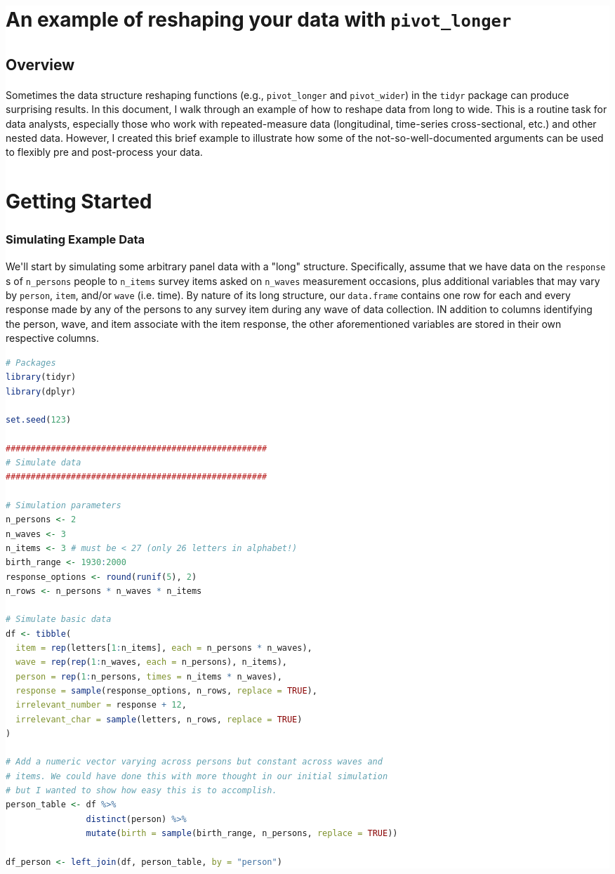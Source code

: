 # An example of reshaping your data with `pivot_longer` 


## Overview

Sometimes the data structure reshaping functions (e.g., `pivot_longer` and `pivot_wider`) in the `tidyr` package can produce surprising results. In this document, I walk through an example of how to reshape data from long to wide. This is a routine task for data analysts, especially those who work with repeated-measure data (longitudinal, time-series cross-sectional, etc.) and other nested data. However, I created this brief example to illustrate how some of the not-so-well-documented arguments can be used to flexibly pre and post-process your data.

# Getting Started

### Simulating Example Data 
We'll start by simulating some arbitrary panel data with a "long" structure. Specifically, assume that we have data on the `response`s of `n_persons` people to `n_items` survey items asked on `n_waves` measurement occasions, plus additional variables that may vary by `person`, `item`, and/or `wave` (i.e. time). By nature of its long structure, our `data.frame` contains one row for each and every response made by any of the persons to any survey item during any wave of data collection. IN addition to columns identifying the person, wave, and item associate with the item response, the other aforementioned variables are stored in their own respective columns.


``` r
# Packages
library(tidyr)
library(dplyr)

set.seed(123)

####################################################
# Simulate data
####################################################

# Simulation parameters
n_persons <- 2
n_waves <- 3
n_items <- 3 # must be < 27 (only 26 letters in alphabet!)
birth_range <- 1930:2000
response_options <- round(runif(5), 2)
n_rows <- n_persons * n_waves * n_items

# Simulate basic data
df <- tibble(
  item = rep(letters[1:n_items], each = n_persons * n_waves),
  wave = rep(rep(1:n_waves, each = n_persons), n_items),
  person = rep(1:n_persons, times = n_items * n_waves),
  response = sample(response_options, n_rows, replace = TRUE),
  irrelevant_number = response + 12,
  irrelevant_char = sample(letters, n_rows, replace = TRUE)
)

# Add a numeric vector varying across persons but constant across waves and 
# items. We could have done this with more thought in our initial simulation
# but I wanted to show how easy this is to accomplish.
person_table <- df %>% 
                distinct(person) %>% 
                mutate(birth = sample(birth_range, n_persons, replace = TRUE))

df_person <- left_join(df, person_table, by = "person")

```
